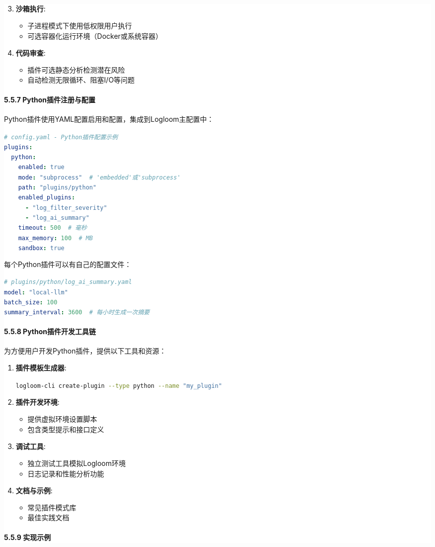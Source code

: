 3. **沙箱执行**:
   - 子进程模式下使用低权限用户执行
   - 可选容器化运行环境（Docker或系统容器）

4. **代码审查**:
   - 插件可选静态分析检测潜在风险
   - 自动检测无限循环、阻塞I/O等问题

#### 5.5.7 Python插件注册与配置

Python插件使用YAML配置启用和配置，集成到Logloom主配置中：

```yaml
# config.yaml - Python插件配置示例
plugins:
  python:
    enabled: true
    mode: "subprocess"  # 'embedded'或'subprocess'
    path: "plugins/python"
    enabled_plugins:
      - "log_filter_severity"
      - "log_ai_summary"
    timeout: 500  # 毫秒
    max_memory: 100  # MB
    sandbox: true
```

每个Python插件可以有自己的配置文件：
```yaml
# plugins/python/log_ai_summary.yaml
model: "local-llm"
batch_size: 100
summary_interval: 3600  # 每小时生成一次摘要
```

#### 5.5.8 Python插件开发工具链

为方便用户开发Python插件，提供以下工具和资源：

1. **插件模板生成器**:
   ```bash
   logloom-cli create-plugin --type python --name "my_plugin"
   ```

2. **插件开发环境**:
   - 提供虚拟环境设置脚本
   - 包含类型提示和接口定义

3. **调试工具**:
   - 独立测试工具模拟Logloom环境
   - 日志记录和性能分析功能

4. **文档与示例**:
   - 常见插件模式库
   - 最佳实践文档

#### 5.5.9 实现示例
